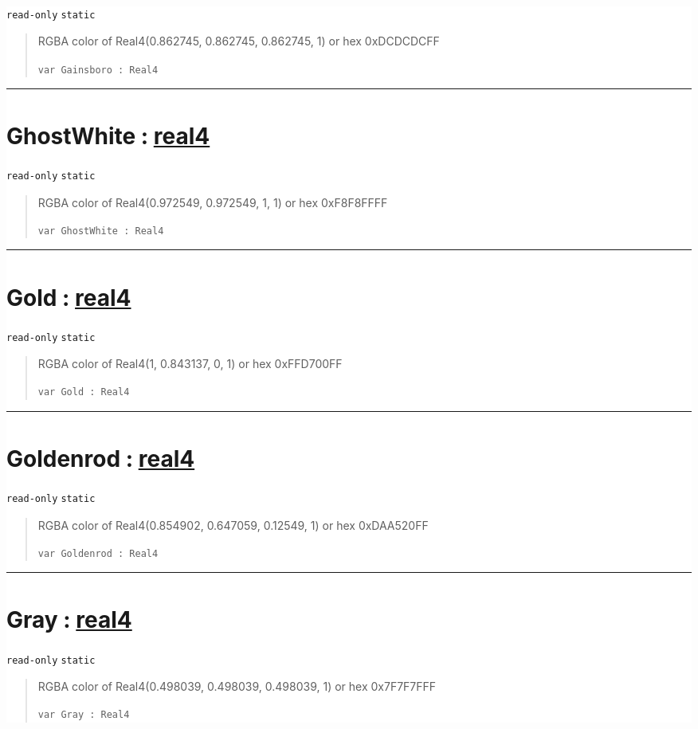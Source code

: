  `read-only` `static`

> RGBA color of Real4(0.862745, 0.862745, 0.862745, 1) or hex 0xDCDCDCFF
> ``` lang=cpp, name=Lightning
> var Gainsboro : Real4


---  
 #  GhostWhite : [real4](https://plasmaengine.github.io/PlasmaDocs/Plasma1/C++/code_reference/lightning_base_types/real4.markdown)

 `read-only` `static`

> RGBA color of Real4(0.972549, 0.972549, 1, 1) or hex 0xF8F8FFFF
> ``` lang=cpp, name=Lightning
> var GhostWhite : Real4


---  
 #  Gold : [real4](https://plasmaengine.github.io/PlasmaDocs/Plasma1/C++/code_reference/lightning_base_types/real4.markdown)

 `read-only` `static`

> RGBA color of Real4(1, 0.843137, 0, 1) or hex 0xFFD700FF
> ``` lang=cpp, name=Lightning
> var Gold : Real4


---  
 #  Goldenrod : [real4](https://plasmaengine.github.io/PlasmaDocs/Plasma1/C++/code_reference/lightning_base_types/real4.markdown)

 `read-only` `static`

> RGBA color of Real4(0.854902, 0.647059, 0.12549, 1) or hex 0xDAA520FF
> ``` lang=cpp, name=Lightning
> var Goldenrod : Real4


---  
 #  Gray : [real4](https://plasmaengine.github.io/PlasmaDocs/Plasma1/C++/code_reference/lightning_base_types/real4.markdown)

 `read-only` `static`

> RGBA color of Real4(0.498039, 0.498039, 0.498039, 1) or hex 0x7F7F7FFF
> ``` lang=cpp, name=Lightning
> var Gray : Real4
